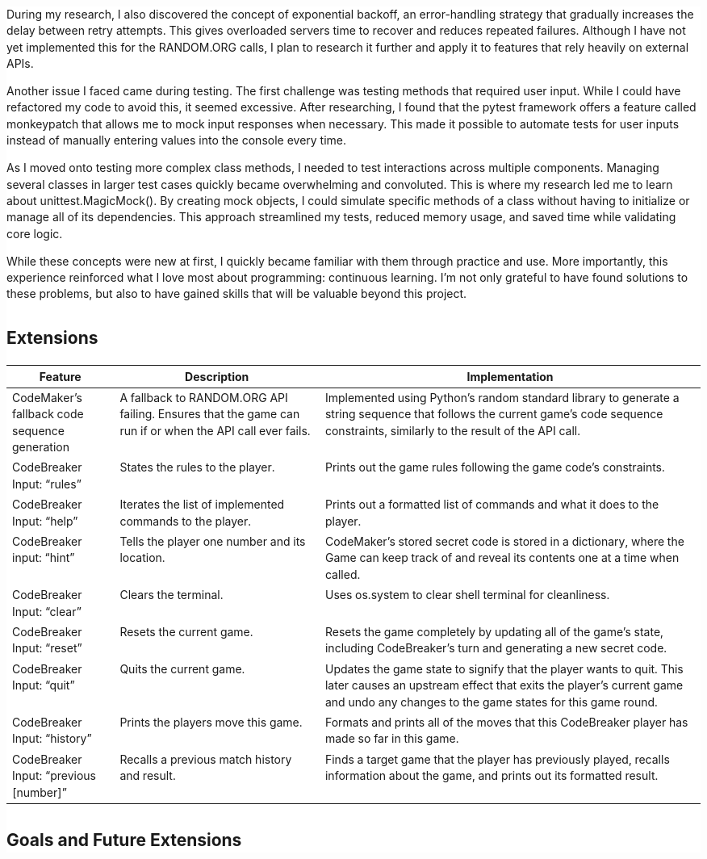 During my research, I also discovered the concept of exponential backoff, an error-handling strategy that gradually increases the delay between retry attempts. This gives overloaded servers time to recover and reduces repeated failures. Although I have not yet implemented this for the RANDOM.ORG calls, I plan to research it further and apply it to features that rely heavily on external APIs.

Another issue I faced came during testing. The first challenge was testing methods that required user input. While I could have refactored my code to avoid this, it seemed excessive. After researching, I found that the pytest framework offers a feature called monkeypatch that allows me to mock input responses when necessary. This made it possible to automate tests for user inputs instead of manually entering values into the console every time.

As I moved onto testing more complex class methods, I needed to test interactions across multiple components. Managing several classes in larger test cases quickly became overwhelming and convoluted. This is where my research led me to learn about unittest.MagicMock(). By creating mock objects, I could simulate specific methods of a class without having to initialize or manage all of its dependencies. This approach streamlined my tests, reduced memory usage, and saved time while validating core logic.

While these concepts were new at first, I quickly became familiar with them through practice and use. More importantly, this experience reinforced what I love most about programming: continuous learning. I’m not only grateful to have found solutions to these problems, but also to have gained skills that will be valuable beyond this project.

## Extensions

Feature | Description | Implementation
--------|--------|--------
CodeMaker’s fallback code sequence generation | A fallback to RANDOM.ORG API failing. Ensures that the game can run if or when the API call ever fails. | Implemented using Python’s random standard library to generate a string sequence that follows the current game’s code sequence constraints, similarly to the result of the API call.
CodeBreaker Input: “rules” | States the rules to the player. | Prints out the game rules following the game code’s constraints.
CodeBreaker Input: “help” | Iterates the list of implemented commands to the player. | Prints out a formatted list of commands and what it does to the player.
CodeBreaker input: “hint” | Tells the player one number and its location. | CodeMaker’s stored secret code is stored in a dictionary, where the Game can keep track of and reveal its contents one at a time when called.
CodeBreaker Input: “clear” | Clears the terminal. | Uses os.system to clear shell terminal for cleanliness.
CodeBreaker Input: “reset” | Resets the current game. | Resets the game completely by updating all of the game’s state, including CodeBreaker’s turn and generating a new secret code.
CodeBreaker Input: “quit” | Quits the current game. | Updates the game state to signify that the player wants to quit. This later causes an upstream effect that exits the player’s current game and undo any changes to the game states for this game round.
CodeBreaker Input: “history” | Prints the players move this game. | Formats and prints all of the moves that this CodeBreaker player has made so far in this game.
CodeBreaker Input: “previous [number]” | Recalls a previous match history and result. | Finds a target game that the player has previously played, recalls information about the game, and prints out its formatted result.

## Goals and Future Extensions
